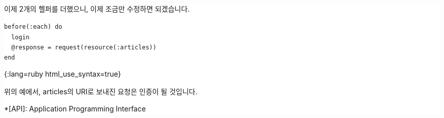 이제 2개의 헬퍼를 더했으니, 이제 조금만 수정하면 되겠습니다.

    before(:each) do
      login
      @response = request(resource(:articles))
    end
{:lang=ruby html_use_syntax=true}

위의 예에서, articles의 URI로 보내진 요청은 인증이 될 것입니다.


[Adam French]:      http://adam.speaksoutofturn.com
[merb-auth]:        http://github.com/wycats/merb/tree/master/merb-auth
[merb-auth-core]:   http://github.com/wycats/merb/tree/master/merb-auth/merb-auth-core
[merb-auth-more]:   http://github.com/wycats/merb/tree/master/merb-auth/merb-auth-more
[merb-auth-slice-password]: http://github.com/wycats/merb/tree/master/merb-auth/merb-auth-slice-password

*[API]: Application Programming Interface


[^merb-stack-app]: merb-gen app hello\_world